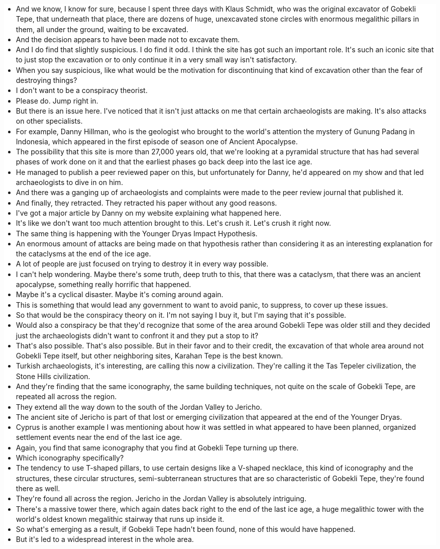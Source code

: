 *  And we know, I know for sure, because I spent three days with Klaus Schmidt, who was the original excavator of Gobekli Tepe, that underneath that place, there are dozens of huge, unexcavated stone circles with enormous megalithic pillars in them, all under the ground, waiting to be excavated.
*  And the decision appears to have been made not to excavate them.
*  And I do find that slightly suspicious. I do find it odd. I think the site has got such an important role. It's such an iconic site that to just stop the excavation or to only continue it in a very small way isn't satisfactory.
*  When you say suspicious, like what would be the motivation for discontinuing that kind of excavation other than the fear of destroying things?
*  I don't want to be a conspiracy theorist.
*  Please do. Jump right in.
*  But there is an issue here. I've noticed that it isn't just attacks on me that certain archaeologists are making. It's also attacks on other specialists.
*  For example, Danny Hillman, who is the geologist who brought to the world's attention the mystery of Gunung Padang in Indonesia, which appeared in the first episode of season one of Ancient Apocalypse.
*  The possibility that this site is more than 27,000 years old, that we're looking at a pyramidal structure that has had several phases of work done on it and that the earliest phases go back deep into the last ice age.
*  He managed to publish a peer reviewed paper on this, but unfortunately for Danny, he'd appeared on my show and that led archaeologists to dive in on him.
*  And there was a ganging up of archaeologists and complaints were made to the peer review journal that published it.
*  And finally, they retracted. They retracted his paper without any good reasons.
*  I've got a major article by Danny on my website explaining what happened here.
*  It's like we don't want too much attention brought to this. Let's crush it. Let's crush it right now.
*  The same thing is happening with the Younger Dryas Impact Hypothesis.
*  An enormous amount of attacks are being made on that hypothesis rather than considering it as an interesting explanation for the cataclysms at the end of the ice age.
*  A lot of people are just focused on trying to destroy it in every way possible.
*  I can't help wondering. Maybe there's some truth, deep truth to this, that there was a cataclysm, that there was an ancient apocalypse, something really horrific that happened.
*  Maybe it's a cyclical disaster. Maybe it's coming around again.
*  This is something that would lead any government to want to avoid panic, to suppress, to cover up these issues.
*  So that would be the conspiracy theory on it. I'm not saying I buy it, but I'm saying that it's possible.
*  Would also a conspiracy be that they'd recognize that some of the area around Gobekli Tepe was older still and they decided just the archaeologists didn't want to confront it and they put a stop to it?
*  That's also possible. That's also possible. But in their favor and to their credit, the excavation of that whole area around not Gobekli Tepe itself, but other neighboring sites, Karahan Tepe is the best known.
*  Turkish archaeologists, it's interesting, are calling this now a civilization. They're calling it the Tas Tepeler civilization, the Stone Hills civilization.
*  And they're finding that the same iconography, the same building techniques, not quite on the scale of Gobekli Tepe, are repeated all across the region.
*  They extend all the way down to the south of the Jordan Valley to Jericho.
*  The ancient site of Jericho is part of that lost or emerging civilization that appeared at the end of the Younger Dryas.
*  Cyprus is another example I was mentioning about how it was settled in what appeared to have been planned, organized settlement events near the end of the last ice age.
*  Again, you find that same iconography that you find at Gobekli Tepe turning up there.
*  Which iconography specifically?
*  The tendency to use T-shaped pillars, to use certain designs like a V-shaped necklace, this kind of iconography and the structures, these circular structures, semi-subterranean structures that are so characteristic of Gobekli Tepe, they're found there as well.
*  They're found all across the region. Jericho in the Jordan Valley is absolutely intriguing.
*  There's a massive tower there, which again dates back right to the end of the last ice age, a huge megalithic tower with the world's oldest known megalithic stairway that runs up inside it.
*  So what's emerging as a result, if Gobekli Tepe hadn't been found, none of this would have happened.
*  But it's led to a widespread interest in the whole area.